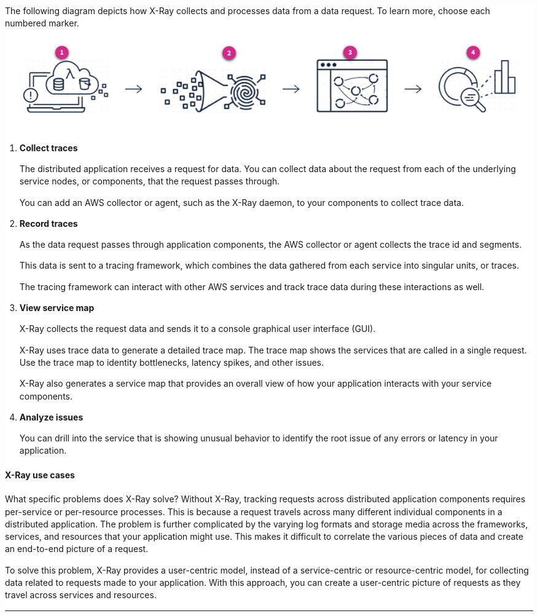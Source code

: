 The following diagram depicts how X-Ray collects and processes data from a data request. To learn more, choose each numbered marker.

![Diagram of four icons of how X-Ray works.](./images/W11Img010XRayDataCollection.png)

1. **Collect traces**

    The distributed application receives a request for data. You can collect data about the request from each of the underlying service nodes, or components, that the request passes through.

    You can add an AWS collector or agent, such as the X-Ray daemon, to your components to collect trace data.

2. **Record traces**

    As the data request passes through application components, the AWS collector or agent collects the trace id and segments.

    This data is sent to a tracing framework, which combines the data gathered from each service into singular units, or traces.

    The tracing framework can interact with other AWS services and track trace data during these interactions as well.

3. **View service map**

    X-Ray collects the request data and sends it to a console graphical user interface (GUI).

    X-Ray uses trace data to generate a detailed trace map. The trace map shows the services that are called in a single request. Use the trace map to identity bottlenecks, latency spikes, and other issues.

    X-Ray also generates a service map that provides an overall view of how your application interacts with your service components.

4. **Analyze issues**

    You can drill into the service that is showing unusual behavior to identify the root issue of any errors or latency in your application.

#### X-Ray use cases

What specific problems does X-Ray solve? Without X-Ray, tracking requests across distributed application components requires per-service or per-resource processes. This is because a request travels across many different individual components in a distributed application. The problem is further complicated by the varying log formats and storage media across the frameworks, services, and resources that your application might use. This makes it difficult to correlate the various pieces of data and create an end-to-end picture of a request.

To solve this problem, X-Ray provides a user-centric model, instead of a service-centric or resource-centric model, for collecting data related to requests made to your application. With this approach, you can create a user-centric picture of requests as they travel across services and resources.
___
